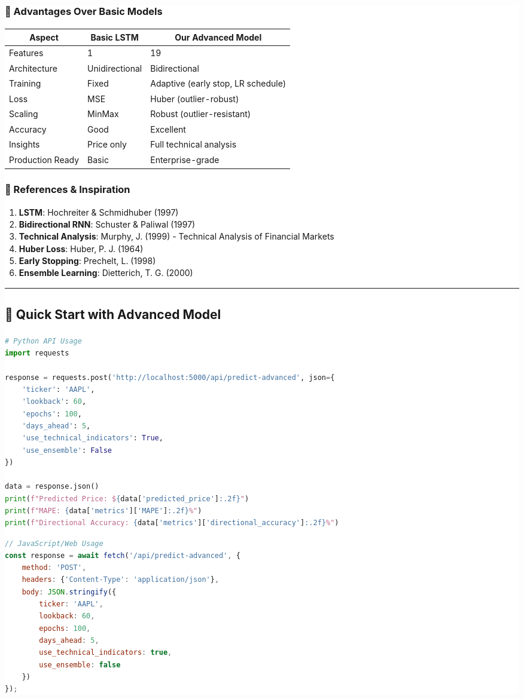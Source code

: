 ### 🌟 Advantages Over Basic Models

| Aspect | Basic LSTM | Our Advanced Model |
|--------|------------|-------------------|
| Features | 1 | 19 |
| Architecture | Unidirectional | Bidirectional |
| Training | Fixed | Adaptive (early stop, LR schedule) |
| Loss | MSE | Huber (outlier-robust) |
| Scaling | MinMax | Robust (outlier-resistant) |
| Accuracy | Good | Excellent |
| Insights | Price only | Full technical analysis |
| Production Ready | Basic | Enterprise-grade |

### 📖 References & Inspiration

1. **LSTM**: Hochreiter & Schmidhuber (1997)
2. **Bidirectional RNN**: Schuster & Paliwal (1997)
3. **Technical Analysis**: Murphy, J. (1999) - Technical Analysis of Financial Markets
4. **Huber Loss**: Huber, P. J. (1964)
5. **Early Stopping**: Prechelt, L. (1998)
6. **Ensemble Learning**: Dietterich, T. G. (2000)

---

## 🚀 Quick Start with Advanced Model

```python
# Python API Usage
import requests

response = requests.post('http://localhost:5000/api/predict-advanced', json={
    'ticker': 'AAPL',
    'lookback': 60,
    'epochs': 100,
    'days_ahead': 5,
    'use_technical_indicators': True,
    'use_ensemble': False
})

data = response.json()
print(f"Predicted Price: ${data['predicted_price']:.2f}")
print(f"MAPE: {data['metrics']['MAPE']:.2f}%")
print(f"Directional Accuracy: {data['metrics']['directional_accuracy']:.2f}%")
```

```javascript
// JavaScript/Web Usage
const response = await fetch('/api/predict-advanced', {
    method: 'POST',
    headers: {'Content-Type': 'application/json'},
    body: JSON.stringify({
        ticker: 'AAPL',
        lookback: 60,
        epochs: 100,
        days_ahead: 5,
        use_technical_indicators: true,
        use_ensemble: false
    })
});
```